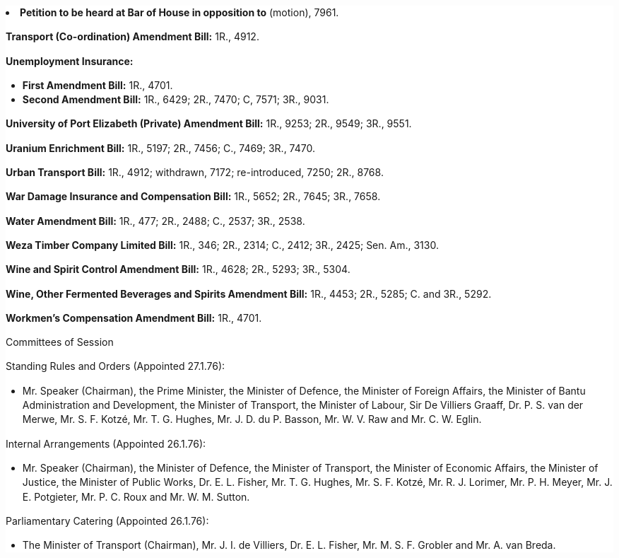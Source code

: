 <li><b>Petition to be heard at Bar of House in opposition to</b> (motion), 7961.</li></ul>

<p><b>Transport (Co-ordination) Amendment Bill:</b> 1R., 4912.</p>

<p><b>Unemployment Insurance:</b></p>

<ul>

<li><b>First Amendment Bill:</b> 1R., 4701.</li>

<li><b>Second Amendment Bill:</b> 1R., 6429; 2R., 7470; C, 7571; 3R., 9031.</li></ul>

<p><b>University of Port Elizabeth (Private) Amendment Bill:</b> 1R., 9253; 2R., 9549; 3R., 9551.</p>

<p><b>Uranium Enrichment Bill:</b> 1R., 5197; 2R., 7456; C., 7469; 3R., 7470.</p>

<p><b>Urban Transport Bill:</b> 1R., 4912; withdrawn, 7172; re-introduced, 7250; 2R., 8768.</p>

<p><b>War Damage Insurance and Compensation Bill:</b> 1R., 5652; 2R., 7645; 3R., 7658.</p>

<p><b>Water Amendment Bill:</b> 1R., 477; 2R., 2488; C., 2537; 3R., 2538.</p>

<p><b>Weza Timber Company Limited Bill:</b> 1R., 346; 2R., 2314; C., 2412; 3R., 2425; Sen. Am., 3130.</p>

<p><b>Wine and Spirit Control Amendment Bill:</b> 1R., 4628; 2R., 5293; 3R., 5304.</p>

<p><b>Wine, Other Fermented Beverages and Spirits Amendment Bill:</b> 1R., 4453; 2R., 5285; C. and 3R., 5292.</p>

<p><b>Workmen&#x2019;s Compensation Amendment Bill:</b> 1R., 4701.</p>

<p class="heading"><span class="col_xvi" refersTo="page_0014"/>Committees of Session</p>

<p>Standing Rules and Orders (Appointed 27.1.76):</p>

<ul>

<li>Mr. Speaker (Chairman), the Prime Minister, the Minister of Defence, the Minister of Foreign Affairs, the Minister of Bantu Administration and Development, the Minister of Transport, the Minister of Labour, Sir De Villiers Graaff, Dr. P. S. van der Merwe, Mr. S. F. Kotz&#x00E9;, Mr. T. G. Hughes, Mr. J. D. du P. Basson, Mr. W. V. Raw and Mr. C. W. Eglin.</li>

</ul>

<p>Internal Arrangements (Appointed 26.1.76):</p>

<ul>

<li>Mr. Speaker (Chairman), the Minister of Defence, the Minister of Transport, the Minister of Economic Affairs, the Minister of Justice, the Minister of Public Works, Dr. E. L. Fisher, Mr. T. G. Hughes, Mr. S. F. Kotz&#x00E9;, Mr. R. J. Lorimer, Mr. P. H. Meyer, Mr. J. E. Potgieter, Mr. P. C. Roux and Mr. W. M. Sutton.</li>

</ul>

<p>Parliamentary Catering (Appointed 26.1.76):</p>

<ul>

<li>The Minister of Transport (Chairman), Mr. J. I. de Villiers, Dr. E. L. Fisher, Mr. M. S. F. Grobler and Mr. A. van Breda.</li>
